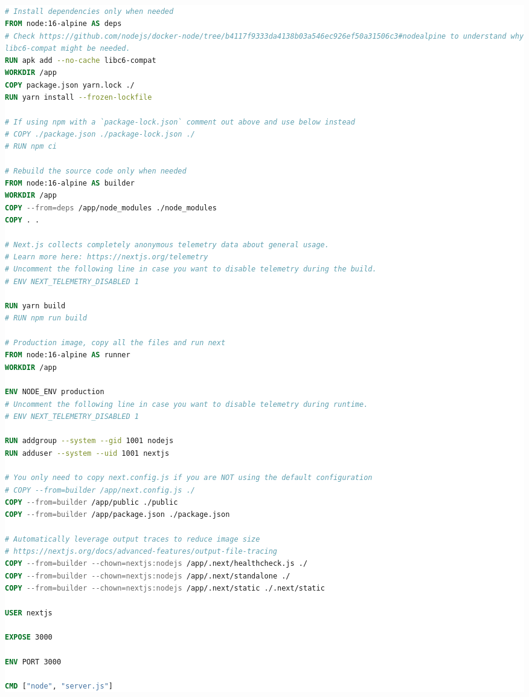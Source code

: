 ```bash
```



```dockerfile
# Install dependencies only when needed
FROM node:16-alpine AS deps
# Check https://github.com/nodejs/docker-node/tree/b4117f9333da4138b03a546ec926ef50a31506c3#nodealpine to understand why libc6-compat might be needed.
RUN apk add --no-cache libc6-compat
WORKDIR /app
COPY package.json yarn.lock ./
RUN yarn install --frozen-lockfile

# If using npm with a `package-lock.json` comment out above and use below instead
# COPY ./package.json ./package-lock.json ./ 
# RUN npm ci

# Rebuild the source code only when needed
FROM node:16-alpine AS builder
WORKDIR /app
COPY --from=deps /app/node_modules ./node_modules
COPY . .

# Next.js collects completely anonymous telemetry data about general usage.
# Learn more here: https://nextjs.org/telemetry
# Uncomment the following line in case you want to disable telemetry during the build.
# ENV NEXT_TELEMETRY_DISABLED 1

RUN yarn build
# RUN npm run build

# Production image, copy all the files and run next
FROM node:16-alpine AS runner
WORKDIR /app

ENV NODE_ENV production
# Uncomment the following line in case you want to disable telemetry during runtime.
# ENV NEXT_TELEMETRY_DISABLED 1

RUN addgroup --system --gid 1001 nodejs
RUN adduser --system --uid 1001 nextjs

# You only need to copy next.config.js if you are NOT using the default configuration
# COPY --from=builder /app/next.config.js ./
COPY --from=builder /app/public ./public
COPY --from=builder /app/package.json ./package.json

# Automatically leverage output traces to reduce image size 
# https://nextjs.org/docs/advanced-features/output-file-tracing
COPY --from=builder --chown=nextjs:nodejs /app/.next/healthcheck.js ./
COPY --from=builder --chown=nextjs:nodejs /app/.next/standalone ./
COPY --from=builder --chown=nextjs:nodejs /app/.next/static ./.next/static

USER nextjs

EXPOSE 3000

ENV PORT 3000

CMD ["node", "server.js"]
```
